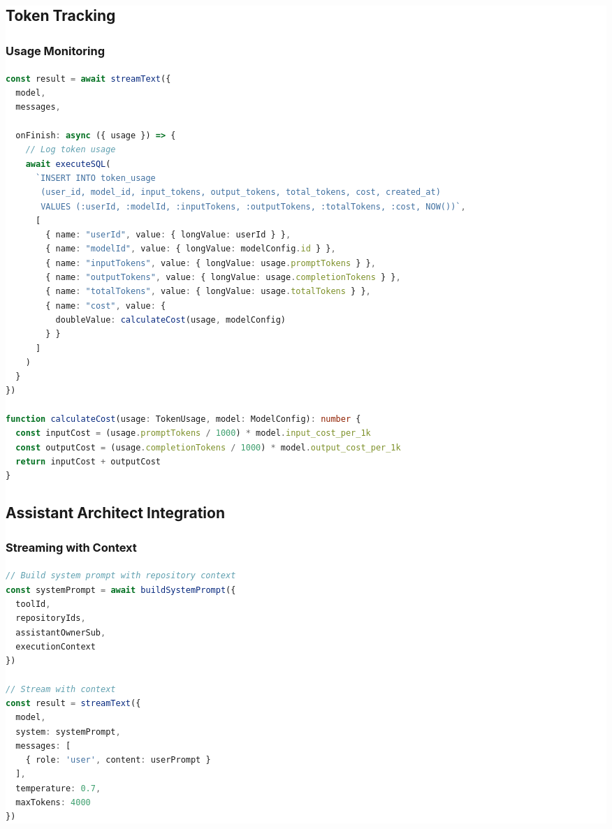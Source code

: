 ## Token Tracking

### Usage Monitoring

```typescript
const result = await streamText({
  model,
  messages,
  
  onFinish: async ({ usage }) => {
    // Log token usage
    await executeSQL(
      `INSERT INTO token_usage 
       (user_id, model_id, input_tokens, output_tokens, total_tokens, cost, created_at)
       VALUES (:userId, :modelId, :inputTokens, :outputTokens, :totalTokens, :cost, NOW())`,
      [
        { name: "userId", value: { longValue: userId } },
        { name: "modelId", value: { longValue: modelConfig.id } },
        { name: "inputTokens", value: { longValue: usage.promptTokens } },
        { name: "outputTokens", value: { longValue: usage.completionTokens } },
        { name: "totalTokens", value: { longValue: usage.totalTokens } },
        { name: "cost", value: { 
          doubleValue: calculateCost(usage, modelConfig) 
        } }
      ]
    )
  }
})

function calculateCost(usage: TokenUsage, model: ModelConfig): number {
  const inputCost = (usage.promptTokens / 1000) * model.input_cost_per_1k
  const outputCost = (usage.completionTokens / 1000) * model.output_cost_per_1k
  return inputCost + outputCost
}
```

## Assistant Architect Integration

### Streaming with Context

```typescript
// Build system prompt with repository context
const systemPrompt = await buildSystemPrompt({
  toolId,
  repositoryIds,
  assistantOwnerSub,
  executionContext
})

// Stream with context
const result = streamText({
  model,
  system: systemPrompt,
  messages: [
    { role: 'user', content: userPrompt }
  ],
  temperature: 0.7,
  maxTokens: 4000
})
```
